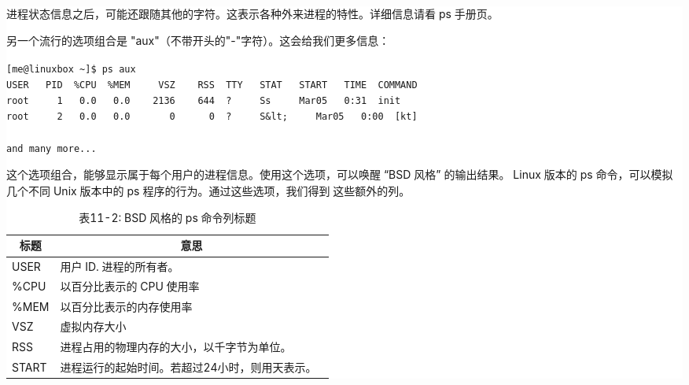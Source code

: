 </tr>
</tbody>
</table>

进程状态信息之后，可能还跟随其他的字符。这表示各种外来进程的特性。详细信息请看 ps 手册页。

另一个流行的选项组合是 "aux"（不带开头的"-"字符）。这会给我们更多信息：

    [me@linuxbox ~]$ ps aux
    USER   PID  %CPU  %MEM     VSZ    RSS  TTY   STAT   START   TIME  COMMAND
    root     1   0.0   0.0    2136    644  ?     Ss     Mar05   0:31  init
    root     2   0.0   0.0       0      0  ?     S&lt;     Mar05   0:00  [kt]

    and many more...

这个选项组合，能够显示属于每个用户的进程信息。使用这个选项，可以唤醒 “BSD 风格” 的输出结果。
Linux 版本的 ps 命令，可以模拟几个不同 Unix 版本中的 ps 程序的行为。通过这些选项，我们得到
这些额外的列。

<table class="multi">
<caption class="cap">表11-2: BSD 风格的 ps 命令列标题
</caption>
<thead>
<tr>
<th class="title">标题</th>
<th class="title">意思</th>
</tr>
</thead>
<tbody>
<tr>
<td valign="top" width="15%">USER</td>
<td valign="top">用户 ID. 进程的所有者。
</td>
</tr>
<tr>
<td valign="top">%CPU</td>
<td valign="top">以百分比表示的 CPU 使用率</td>
</tr>
<tr>
<td valign="top">%MEM</td>
<td valign="top">以百分比表示的内存使用率</td>
</tr>
<tr>
<td valign="top">VSZ</td>
<td valign="top">虚拟内存大小</td>
</tr>
<tr>
<td valign="top">RSS</td>
<td valign="top">进程占用的物理内存的大小，以千字节为单位。</td>
</tr>
<tr>
<td valign="top">START</td>
<td valign="top">进程运行的起始时间。若超过24小时，则用天表示。</td>
</tr>
</tbody>
</table>
